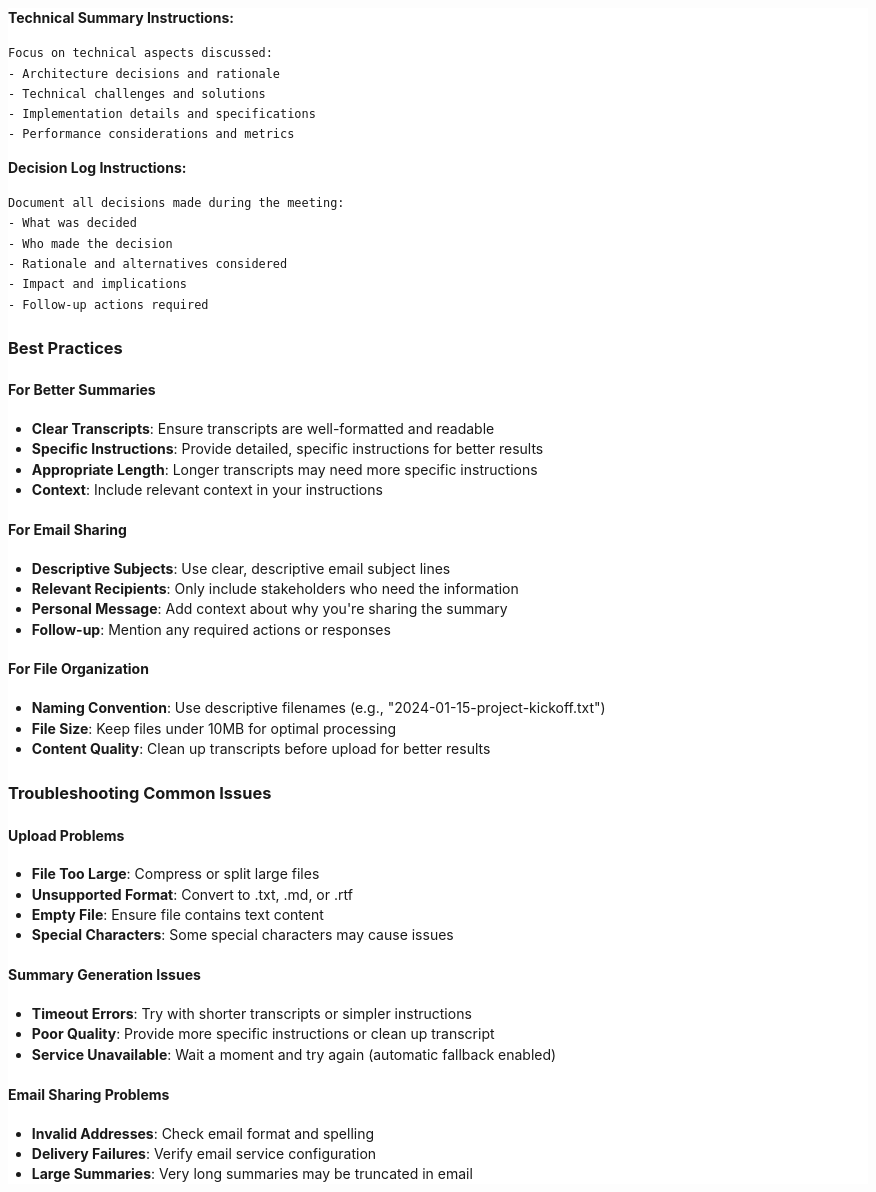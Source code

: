 **Technical Summary Instructions:**
```
Focus on technical aspects discussed:
- Architecture decisions and rationale
- Technical challenges and solutions
- Implementation details and specifications
- Performance considerations and metrics
```

**Decision Log Instructions:**
```
Document all decisions made during the meeting:
- What was decided
- Who made the decision
- Rationale and alternatives considered
- Impact and implications
- Follow-up actions required
```

### Best Practices

#### For Better Summaries
- **Clear Transcripts**: Ensure transcripts are well-formatted and readable
- **Specific Instructions**: Provide detailed, specific instructions for better results
- **Appropriate Length**: Longer transcripts may need more specific instructions
- **Context**: Include relevant context in your instructions

#### For Email Sharing
- **Descriptive Subjects**: Use clear, descriptive email subject lines
- **Relevant Recipients**: Only include stakeholders who need the information
- **Personal Message**: Add context about why you're sharing the summary
- **Follow-up**: Mention any required actions or responses

#### For File Organization
- **Naming Convention**: Use descriptive filenames (e.g., "2024-01-15-project-kickoff.txt")
- **File Size**: Keep files under 10MB for optimal processing
- **Content Quality**: Clean up transcripts before upload for better results

### Troubleshooting Common Issues

#### Upload Problems
- **File Too Large**: Compress or split large files
- **Unsupported Format**: Convert to .txt, .md, or .rtf
- **Empty File**: Ensure file contains text content
- **Special Characters**: Some special characters may cause issues

#### Summary Generation Issues
- **Timeout Errors**: Try with shorter transcripts or simpler instructions
- **Poor Quality**: Provide more specific instructions or clean up transcript
- **Service Unavailable**: Wait a moment and try again (automatic fallback enabled)

#### Email Sharing Problems
- **Invalid Addresses**: Check email format and spelling
- **Delivery Failures**: Verify email service configuration
- **Large Summaries**: Very long summaries may be truncated in email
